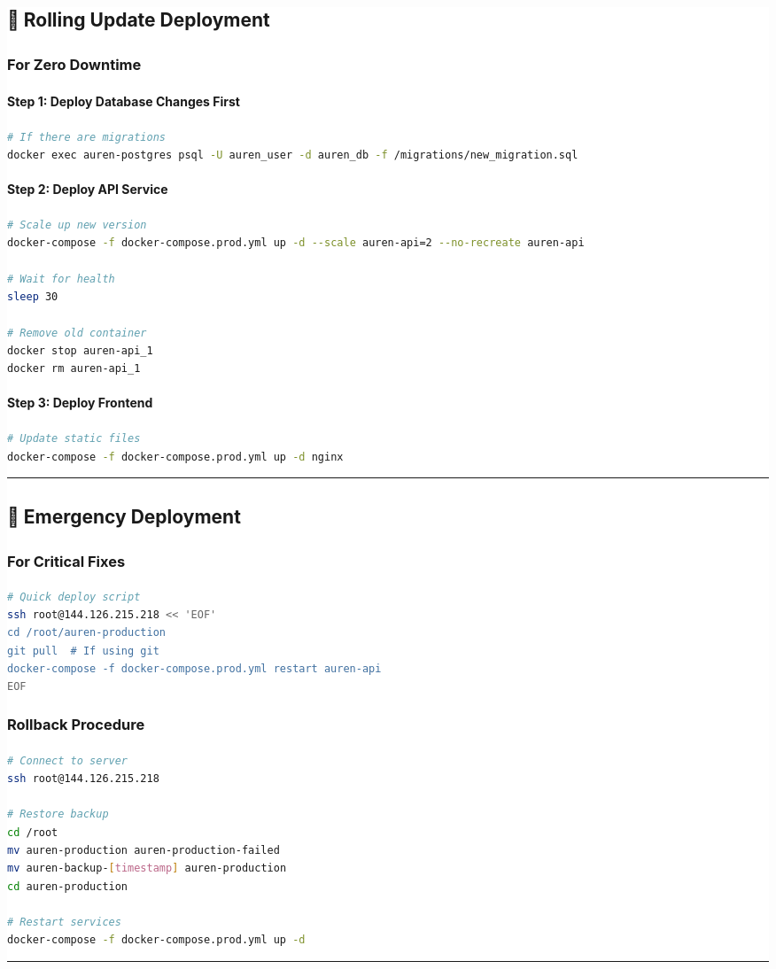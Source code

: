 
## 🔄 Rolling Update Deployment

### For Zero Downtime

#### Step 1: Deploy Database Changes First
```bash
# If there are migrations
docker exec auren-postgres psql -U auren_user -d auren_db -f /migrations/new_migration.sql
```

#### Step 2: Deploy API Service
```bash
# Scale up new version
docker-compose -f docker-compose.prod.yml up -d --scale auren-api=2 --no-recreate auren-api

# Wait for health
sleep 30

# Remove old container
docker stop auren-api_1
docker rm auren-api_1
```

#### Step 3: Deploy Frontend
```bash
# Update static files
docker-compose -f docker-compose.prod.yml up -d nginx
```

---

## 🚨 Emergency Deployment

### For Critical Fixes

```bash
# Quick deploy script
ssh root@144.126.215.218 << 'EOF'
cd /root/auren-production
git pull  # If using git
docker-compose -f docker-compose.prod.yml restart auren-api
EOF
```

### Rollback Procedure
```bash
# Connect to server
ssh root@144.126.215.218

# Restore backup
cd /root
mv auren-production auren-production-failed
mv auren-backup-[timestamp] auren-production
cd auren-production

# Restart services
docker-compose -f docker-compose.prod.yml up -d
```

---